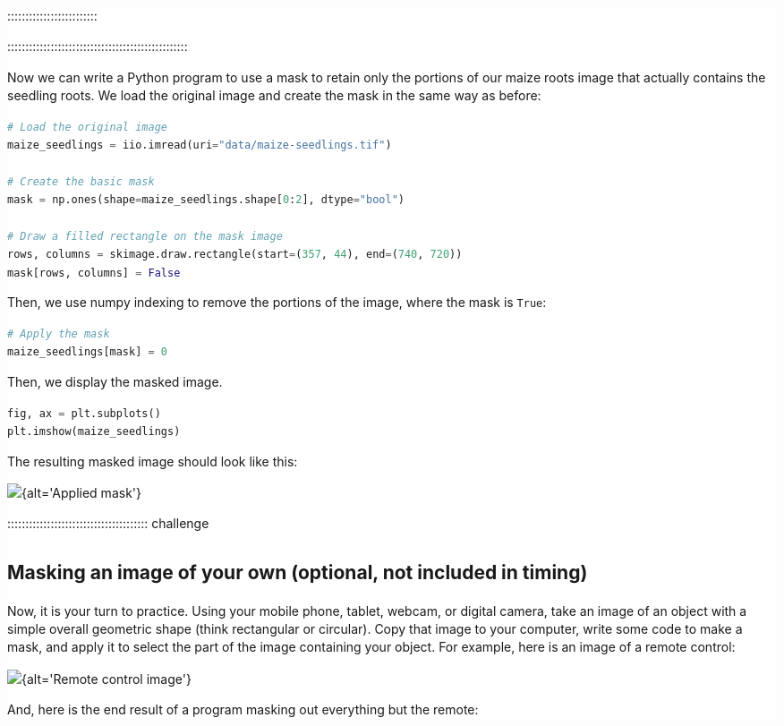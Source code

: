 
:::::::::::::::::::::::::

::::::::::::::::::::::::::::::::::::::::::::::::::

Now we can write a Python program to use a mask to retain only the portions
of our maize roots image that actually contains the seedling roots.
We load the original image and create the mask in the same way as before:

```python
# Load the original image
maize_seedlings = iio.imread(uri="data/maize-seedlings.tif")

# Create the basic mask
mask = np.ones(shape=maize_seedlings.shape[0:2], dtype="bool")

# Draw a filled rectangle on the mask image
rows, columns = skimage.draw.rectangle(start=(357, 44), end=(740, 720))
mask[rows, columns] = False
```

Then, we use numpy indexing to remove the portions of the image,
where the mask is `True`:

```python
# Apply the mask
maize_seedlings[mask] = 0
```

Then, we display the masked image.

```python
fig, ax = plt.subplots()
plt.imshow(maize_seedlings)
```

The resulting masked image should look like this:

![](fig/maize-seedlings-masked.jpg){alt='Applied mask'}

:::::::::::::::::::::::::::::::::::::::  challenge

## Masking an image of your own (optional, not included in timing)

Now, it is your turn to practice.
Using your mobile phone, tablet, webcam, or digital camera,
take an image of an object with a simple overall geometric shape
(think rectangular or circular).
Copy that image to your computer, write some code to make a mask,
and apply it to select the part of the image containing your object.
For example, here is an image of a remote control:

![](data/remote-control.jpg){alt='Remote control image'}

And, here is the end result of a program masking out everything but the remote:
